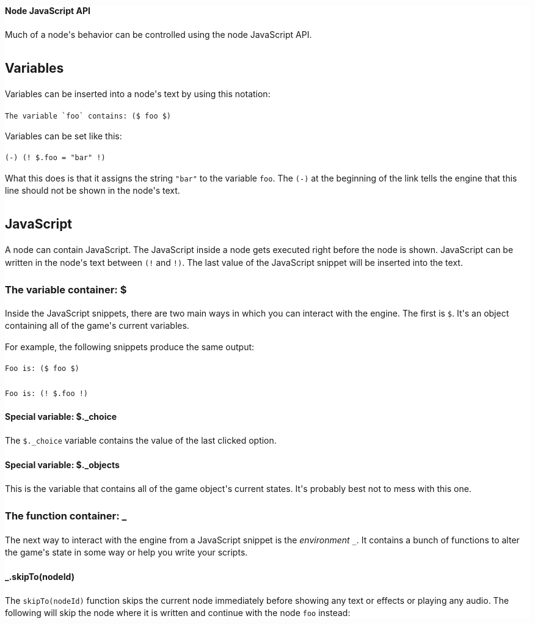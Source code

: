 #### Node JavaScript API

Much of a node's behavior can be controlled using the node JavaScript API.

## Variables

Variables can be inserted into a node's text by using this notation:

    The variable `foo` contains: ($ foo $)

Variables can be set like this:

    (-) (! $.foo = "bar" !)

What this does is that it assigns the string `"bar"` to the variable `foo`. The
`(-)` at the beginning of the link tells the engine that this line should not be
shown in the node's text.


## JavaScript

A node can contain JavaScript. The JavaScript inside a node gets executed right
before the node is shown. JavaScript can be written in the node's text between
`(!` and `!)`. The last value of the JavaScript snippet will be inserted into
the text.

### The variable container: $

Inside the JavaScript snippets, there are two main ways in which you can interact
with the engine. The first is `$`. It's an object containing all of the game's
current variables.

For example, the following snippets produce the same output:

    Foo is: ($ foo $)

    Foo is: (! $.foo !)

#### Special variable: $._choice

The `$._choice` variable contains the value of the last clicked option.

#### Special variable: $._objects

This is the variable that contains all of the game object's current states. It's probably
best not to mess with this one.

### The function container: _

The next way to interact with the engine from a JavaScript snippet is the
*environment* `_`. It contains a bunch of functions to alter the game's state
in some way or help you write your scripts.

#### _.skipTo(nodeId)

The `skipTo(nodeId)` function skips the current node immediately before showing
any text or effects or playing any audio. The following will skip the node where
it is written and continue with the node `foo` instead:

